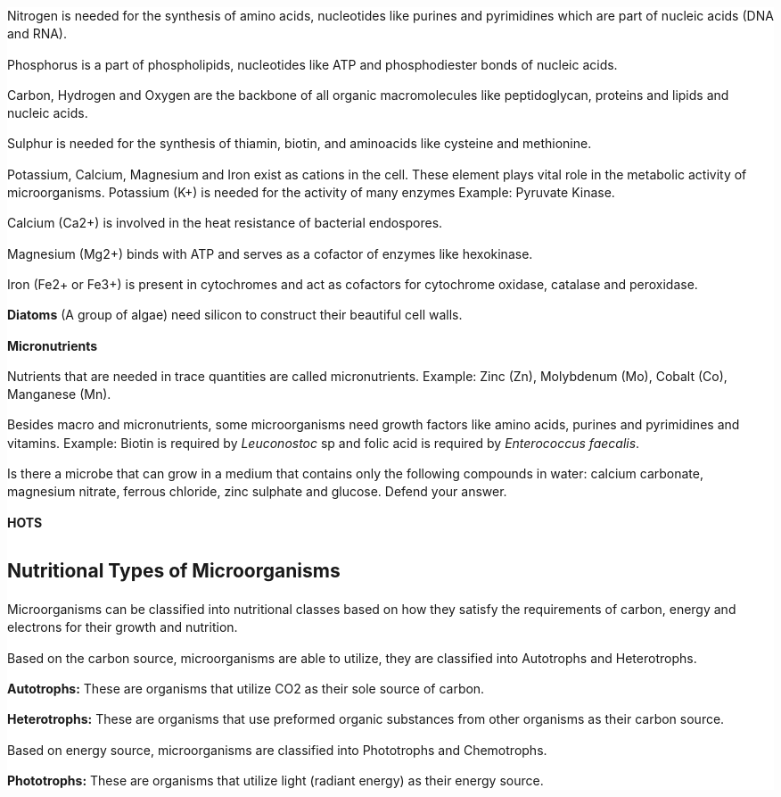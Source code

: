 
Nitrogen is needed for the synthesis of amino acids, nucleotides like purines and pyrimidines which are part of nucleic acids (DNA and RNA).

Phosphorus is a part of phospholipids, nucleotides like ATP and phosphodiester bonds of nucleic acids.

Carbon, Hydrogen and Oxygen are the backbone of all organic macromolecules like peptidoglycan, proteins and lipids and nucleic acids.

Sulphur is needed for the synthesis of thiamin, biotin, and aminoacids like cysteine and methionine.

Potassium, Calcium, Magnesium and Iron exist as cations in the cell. These element plays vital role in the metabolic activity of microorganisms. Potassium (K+) is needed for the activity of many enzymes Example: Pyruvate Kinase.

Calcium (Ca2+) is involved in the heat resistance of bacterial endospores.

Magnesium (Mg2+) binds with ATP and serves as a cofactor of enzymes like hexokinase.

Iron (Fe2+ or Fe3+) is present in cytochromes and act as cofactors for cytochrome oxidase, catalase and peroxidase.

**Diatoms** (A group of algae) need silicon to construct their beautiful cell walls.  

**Micronutrients**

Nutrients that are needed in trace quantities are called micronutrients. Example: Zinc (Zn), Molybdenum (Mo), Cobalt (Co), Manganese (Mn).

Besides macro and micronutrients, some microorganisms need growth factors like amino acids, purines and pyrimidines and vitamins. Example: Biotin is required by _Leuconostoc_ sp and folic acid is required by _Enterococcus faecalis_.

Is there a microbe that can grow in a medium that contains only the following compounds in water: calcium carbonate, magnesium nitrate, ferrous chloride, zinc sulphate and glucose. Defend your answer.

**HOTS**

## Nutritional Types of Microorganisms
 Microorganisms can be classified into nutritional classes based on how they satisfy the requirements of carbon, energy and electrons for their growth and nutrition.

Based on the carbon source, microorganisms are able to utilize, they are classified into Autotrophs and Heterotrophs.

**Autotrophs:** These are organisms that utilize CO2 as their sole source of carbon.

**Heterotrophs:** These are organisms that use preformed organic substances from other organisms as their carbon source.

Based on energy source, microorganisms are classified into Phototrophs and Chemotrophs.




  

**Phototrophs:** These are organisms that utilize light (radiant energy) as their energy source.
